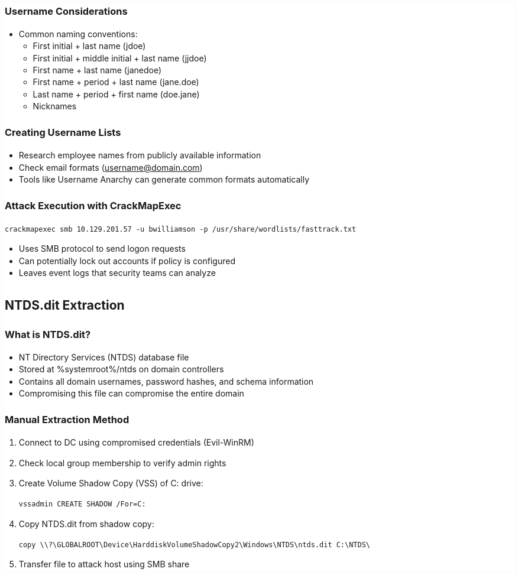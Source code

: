 ### Username Considerations

- Common naming conventions:
    - First initial + last name (jdoe)
    - First initial + middle initial + last name (jjdoe)
    - First name + last name (janedoe)
    - First name + period + last name (jane.doe)
    - Last name + period + first name (doe.jane)
    - Nicknames

### Creating Username Lists

- Research employee names from publicly available information
- Check email formats (username@domain.com)
- Tools like Username Anarchy can generate common formats automatically

### Attack Execution with CrackMapExec

```
crackmapexec smb 10.129.201.57 -u bwilliamson -p /usr/share/wordlists/fasttrack.txt

```

- Uses SMB protocol to send logon requests
- Can potentially lock out accounts if policy is configured
- Leaves event logs that security teams can analyze

## NTDS.dit Extraction

### What is NTDS.dit?

- NT Directory Services (NTDS) database file
- Stored at %systemroot%/ntds on domain controllers
- Contains all domain usernames, password hashes, and schema information
- Compromising this file can compromise the entire domain

### Manual Extraction Method

1. Connect to DC using compromised credentials (Evil-WinRM)
2. Check local group membership to verify admin rights
3. Create Volume Shadow Copy (VSS) of C: drive:
    
    ```
    vssadmin CREATE SHADOW /For=C:
    
    ```
    
4. Copy NTDS.dit from shadow copy:
    
    ```
    copy \\?\GLOBALROOT\Device\HarddiskVolumeShadowCopy2\Windows\NTDS\ntds.dit C:\NTDS\
    
    ```
    
5. Transfer file to attack host using SMB share
